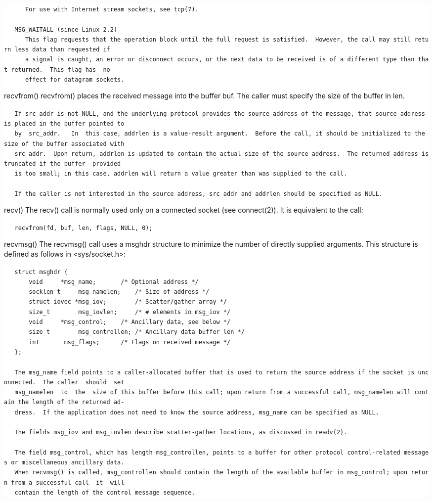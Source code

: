 	      For use with Internet stream sockets, see tcp(7).

       MSG_WAITALL (since Linux 2.2)
	      This flag requests that the operation block until the full request is satisfied.	However, the call may still return less data than requested if
	      a signal is caught, an error or disconnect occurs, or the next data to be received is of a different type than that returned.  This flag has  no
	      effect for datagram sockets.

   recvfrom()
       recvfrom() places the received message into the buffer buf.  The caller must specify the size of the buffer in len.

       If src_addr is not NULL, and the underlying protocol provides the source address of the message, that source address is placed in the buffer pointed to
       by  src_addr.   In  this case, addrlen is a value-result argument.  Before the call, it should be initialized to the size of the buffer associated with
       src_addr.  Upon return, addrlen is updated to contain the actual size of the source address.  The returned address is truncated if the buffer  provided
       is too small; in this case, addrlen will return a value greater than was supplied to the call.

       If the caller is not interested in the source address, src_addr and addrlen should be specified as NULL.

   recv()
       The recv() call is normally used only on a connected socket (see connect(2)).  It is equivalent to the call:

	   recvfrom(fd, buf, len, flags, NULL, 0);

   recvmsg()
       The  recvmsg()  call  uses  a  msghdr  structure	 to  minimize  the  number  of	directly  supplied arguments.  This structure is defined as follows in
       <sys/socket.h>:

	   struct msghdr {
	       void	    *msg_name;	     /* Optional address */
	       socklen_t     msg_namelen;    /* Size of address */
	       struct iovec *msg_iov;	     /* Scatter/gather array */
	       size_t	     msg_iovlen;     /* # elements in msg_iov */
	       void	    *msg_control;    /* Ancillary data, see below */
	       size_t	     msg_controllen; /* Ancillary data buffer len */
	       int	     msg_flags;	     /* Flags on received message */
	   };

       The msg_name field points to a caller-allocated buffer that is used to return the source address if the socket is unconnected.  The caller  should  set
       msg_namelen  to	the  size of this buffer before this call; upon return from a successful call, msg_namelen will contain the length of the returned ad‐
       dress.  If the application does not need to know the source address, msg_name can be specified as NULL.

       The fields msg_iov and msg_iovlen describe scatter-gather locations, as discussed in readv(2).

       The field msg_control, which has length msg_controllen, points to a buffer for other protocol control-related messages or miscellaneous ancillary data.
       When recvmsg() is called, msg_controllen should contain the length of the available buffer in msg_control; upon return from a successful call  it  will
       contain the length of the control message sequence.
